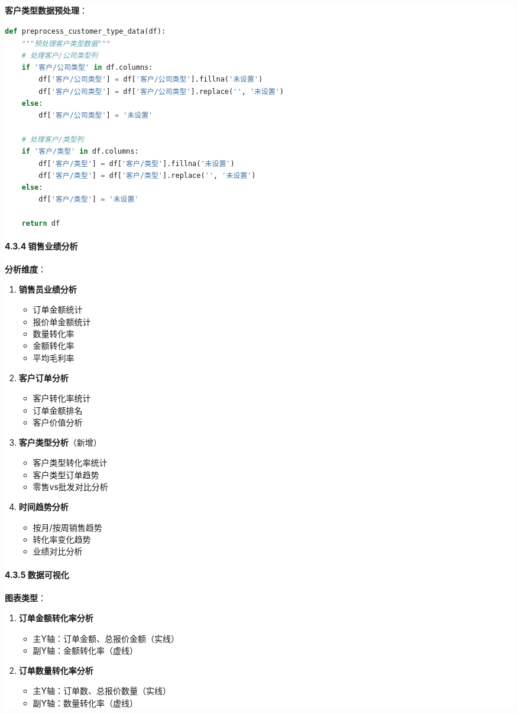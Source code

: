 **客户类型数据预处理**：
```python
def preprocess_customer_type_data(df):
    """预处理客户类型数据"""
    # 处理客户/公司类型列
    if '客户/公司类型' in df.columns:
        df['客户/公司类型'] = df['客户/公司类型'].fillna('未设置')
        df['客户/公司类型'] = df['客户/公司类型'].replace('', '未设置')
    else:
        df['客户/公司类型'] = '未设置'

    # 处理客户/类型列
    if '客户/类型' in df.columns:
        df['客户/类型'] = df['客户/类型'].fillna('未设置')
        df['客户/类型'] = df['客户/类型'].replace('', '未设置')
    else:
        df['客户/类型'] = '未设置'

    return df
```

#### 4.3.4 销售业绩分析

**分析维度**：
1. **销售员业绩分析**
   - 订单金额统计
   - 报价单金额统计
   - 数量转化率
   - 金额转化率
   - 平均毛利率

2. **客户订单分析**
   - 客户转化率统计
   - 订单金额排名
   - 客户价值分析

3. **客户类型分析**（新增）
   - 客户类型转化率统计
   - 客户类型订单趋势
   - 零售vs批发对比分析

4. **时间趋势分析**
   - 按月/按周销售趋势
   - 转化率变化趋势
   - 业绩对比分析

#### 4.3.5 数据可视化

**图表类型**：
1. **订单金额转化率分析**
   - 主Y轴：订单金额、总报价金额（实线）
   - 副Y轴：金额转化率（虚线）

2. **订单数量转化率分析**
   - 主Y轴：订单数、总报价数量（实线）
   - 副Y轴：数量转化率（虚线）

